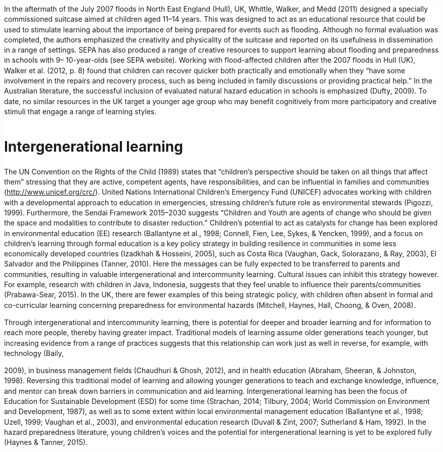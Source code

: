 In the aftermath of the July 2007 floods in North East England (Hull), UK, Whittle, Walker, and Medd (2011) designed a specially commissioned suitcase aimed at children aged 11–14 years. This was designed to act as an educational resource that could be used to stimulate learning about the importance of being prepared for events such as flooding. Although no formal evaluation was completed, the authors emphasized the creativity and physicality of the suitcase and reported on its usefulness in dissemination in a range of settings. SEPA has also produced a range of creative resources to support learning about flooding and preparedness in schools with 9– 10-year-olds (see SEPA website). Working with flood-affected children after the 2007 floods in Hull (UK), Walker et al. (2012, p. 8) found that children can recover quicker both practically and emotionally when they “have some involvement in the repairs and recovery process, such as being included in family discussions or providing practical help.” In the Australian literature, the successful inclusion of evaluated natural hazard education in schools is emphasized (Dufty, 2009). To date, no similar resources in the UK target a younger age group who may benefit cognitively from more participatory and creative stimuli that engage a range of learning styles.

# Intergenerational learning

The UN Convention on the Rights of the Child (1989) states that “children’s perspective should be taken on all things that affect them” stressing that they are active, competent agents, have responsibilities, and can be influential in families and communities (http://www.unicef.org/crc/). United Nations International Children’s Emergency Fund (UNICEF) advocates working with children with a developmental approach to education in emergencies, stressing children’s future role as environmental stewards (Pigozzi, 1999). Furthermore, the Sendai Framework 2015–2030 suggests “Children and Youth are agents of change who should be given the space and modalities to contribute to disaster reduction.” Children’s potential to act as catalysts for change has been explored in environmental education (EE) research (Ballantyne et al., 1998; Connell, Fien, Lee, Sykes, & Yencken, 1999), and a focus on children’s learning through formal education is a key policy strategy in building resilience in communities in some less economically developed countries (Izadkhah & Hosseini, 2005), such as Costa Rica (Vaughan, Gack, Solorazano, & Ray, 2003), El Salvador and the Philippines (Tanner, 2010). Here the messages can be fully expected to be transferred to parents and communities, resulting in valuable intergenerational and intercommunity learning. Cultural issues can inhibit this strategy however. For example, research with children in Java, Indonesia, suggests that they feel unable to influence their parents/communities (Prabawa-Sear, 2015). In the UK, there are fewer examples of this being strategic policy, with children often absent in formal and co-curricular learning concerning preparedness for environmental hazards (Mitchell, Haynes, Hall, Choong, & Oven, 2008).

Through intergenerational and intercommunity learning, there is potential for deeper and broader learning and for information to reach more people, thereby having greater impact. Traditional models of learning assume older generations teach younger, but increasing evidence from a range of practices suggests that this relationship can work just as well in reverse, for example, with technology (Baily,

2009), in business management fields (Chaudhuri & Ghosh, 2012), and in health education (Abraham, Sheeran, & Johnston, 1998). Reversing this traditional model of learning and allowing younger generations to teach and exchange knowledge, influence, and mentor can break down barriers in communication and aid learning. Intergenerational learning has been the focus of Education for Sustainable Development (ESD) for some time (Strachan, 2014; Tilbury, 2004; World Commission on Environment and Development, 1987), as well as to some extent within local environmental management education (Ballantyne et al., 1998; Uzell, 1999; Vaughan et al., 2003), and environmental education research (Duvall & Zint, 2007; Sutherland & Ham, 1992). In the hazard preparedness literature, young children’s voices and the potential for intergenerational learning is yet to be explored fully (Haynes & Tanner, 2015).
